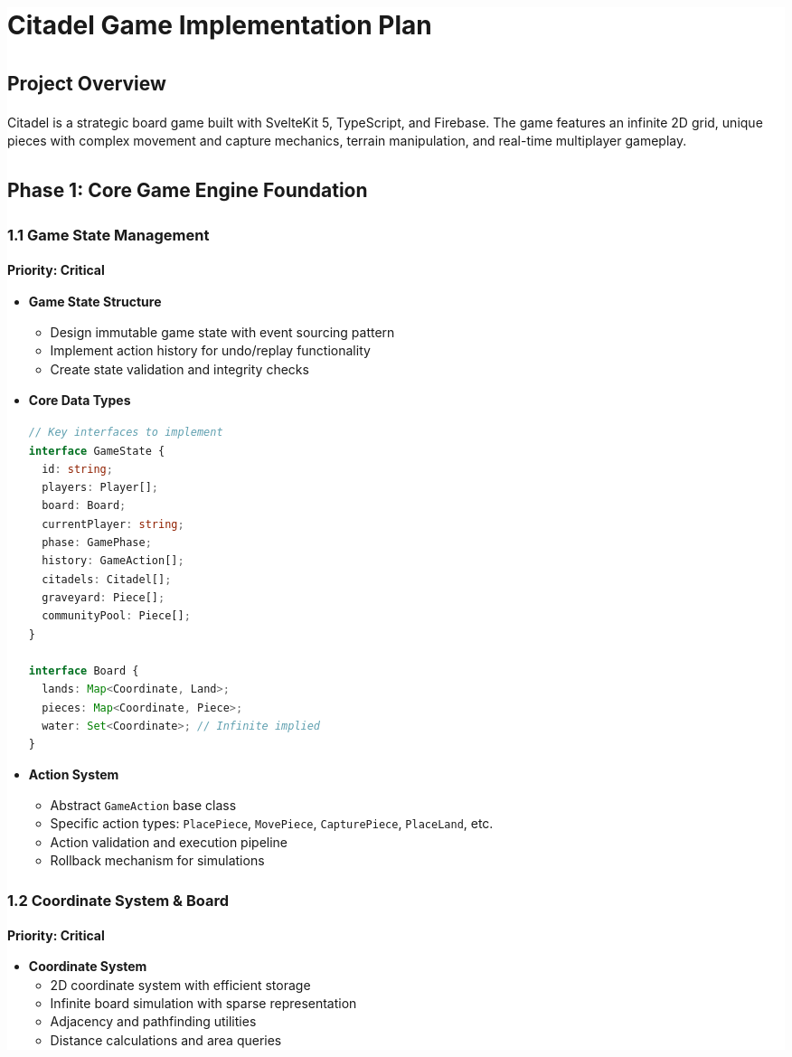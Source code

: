 # Citadel Game Implementation Plan

## Project Overview
Citadel is a strategic board game built with SvelteKit 5, TypeScript, and Firebase. The game features an infinite 2D grid, unique pieces with complex movement and capture mechanics, terrain manipulation, and real-time multiplayer gameplay.

## Phase 1: Core Game Engine Foundation

### 1.1 Game State Management
**Priority: Critical**

- **Game State Structure**
  - Design immutable game state with event sourcing pattern
  - Implement action history for undo/replay functionality
  - Create state validation and integrity checks

- **Core Data Types**
  ```typescript
  // Key interfaces to implement
  interface GameState {
    id: string;
    players: Player[];
    board: Board;
    currentPlayer: string;
    phase: GamePhase;
    history: GameAction[];
    citadels: Citadel[];
    graveyard: Piece[];
    communityPool: Piece[];
  }
  
  interface Board {
    lands: Map<Coordinate, Land>;
    pieces: Map<Coordinate, Piece>;
    water: Set<Coordinate>; // Infinite implied
  }
  ```

- **Action System**
  - Abstract `GameAction` base class
  - Specific action types: `PlacePiece`, `MovePiece`, `CapturePiece`, `PlaceLand`, etc.
  - Action validation and execution pipeline
  - Rollback mechanism for simulations

### 1.2 Coordinate System & Board
**Priority: Critical**

- **Coordinate System**
  - 2D coordinate system with efficient storage
  - Infinite board simulation with sparse representation
  - Adjacency and pathfinding utilities
  - Distance calculations and area queries
